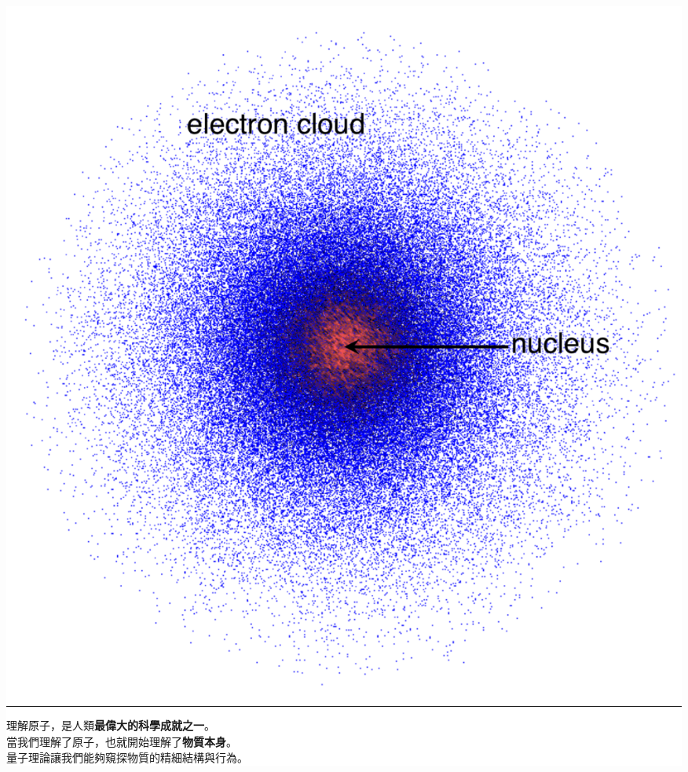 ![electron cloud model](electron-cloud-model.png "Electron cloud model is recognized today")  

---

理解原子，是人類**最偉大的科學成就之一**。  
當我們理解了原子，也就開始理解了**物質本身**。  
量子理論讓我們能夠窺探物質的精細結構與行為。  
